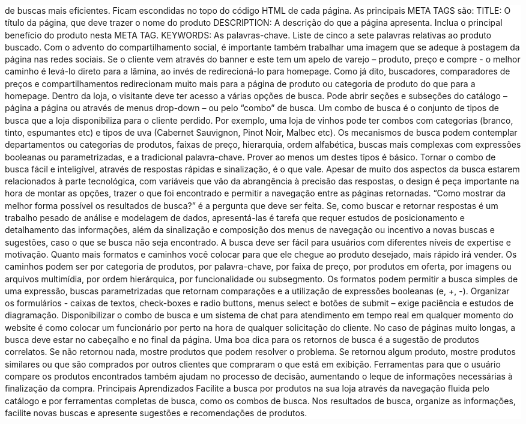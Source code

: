 de buscas mais eficientes. Ficam escondidas no topo do código HTML de
cada página.
As principais META TAGS são:
TITLE: O título da página, que deve trazer o nome do produto
DESCRIPTION: A descrição do que a página apresenta. Inclua o
principal benefício do produto nesta META TAG.
KEYWORDS: As palavras-chave. Liste de cinco a sete palavras
relativas ao produto buscado.
Com o advento do compartilhamento social, é importante também trabalhar
uma imagem que se adeque à postagem da página nas redes sociais.
Se o cliente vem através do banner e este tem um apelo de varejo – produto,
preço e compre - o melhor caminho é levá-lo direto para a lâmina, ao invés de
redirecioná-lo para homepage. Como já dito, buscadores, comparadores de
preços e compartilhamentos redirecionam muito mais para a página de
produto ou categoria de produto do que para a homepage.
Dentro da loja, o visitante deve ter acesso a várias opções de busca. Pode
abrir seções e subseções do catálogo – página a página ou através de menus
drop-down – ou pelo “combo” de busca. Um combo de busca é o conjunto de
tipos de busca que a loja disponibiliza para o cliente perdido. Por exemplo,
uma loja de vinhos pode ter combos com categorias (branco, tinto,
espumantes etc) e tipos de uva (Cabernet Sauvignon, Pinot Noir, Malbec etc).
Os mecanismos de busca podem contemplar departamentos ou categorias de
produtos, faixas de preço, hierarquia, ordem alfabética, buscas mais
complexas com expressões booleanas ou parametrizadas, e a tradicional
palavra-chave.
Prover ao menos um destes tipos é básico. Tornar o combo de busca fácil e
inteligível, através de respostas rápidas e sinalização, é o que vale. Apesar de
muito dos aspectos da busca estarem relacionados à parte tecnológica, com
variáveis que vão da abrangência à precisão das respostas, o design é peça
importante na hora de montar as opções, trazer o que foi encontrado e
permitir a navegação entre as páginas retornadas.
“Como mostrar da melhor forma possível os resultados de busca?” é a
pergunta que deve ser feita. Se, como buscar e retornar respostas é um
trabalho pesado de análise e modelagem de dados, apresentá-las é tarefa que
requer estudos de posicionamento e detalhamento das informações, além da
sinalização e composição dos menus de navegação ou incentivo a novas
buscas e sugestões, caso o que se busca não seja encontrado.
A busca deve ser fácil para usuários com diferentes níveis de expertise e
motivação. Quanto mais formatos e caminhos você colocar para que ele
chegue ao produto desejado, mais rápido irá vender.
Os caminhos podem ser por categoria de produtos, por palavra-chave, por
faixa de preço, por produtos em oferta, por imagens ou arquivos multimídia,
por ordem hierárquica, por funcionalidade ou subsegmento. Os formatos
podem permitir a busca simples de uma expressão, buscas parametrizadas
que retornam comparações e a utilização de expressões booleanas (e, +, -).
Organizar os formulários - caixas de textos, check-boxes e radio buttons,
menus select e botões de submit – exige paciência e estudos de diagramação.
Disponibilizar o combo de busca e um sistema de chat para atendimento em
tempo real em qualquer momento do website é como colocar um funcionário
por perto na hora de qualquer solicitação do cliente. No caso de páginas
muito longas, a busca deve estar no cabeçalho e no final da página.
Uma boa dica para os retornos de busca é a sugestão de produtos correlatos.
Se não retornou nada, mostre produtos que podem resolver o problema. Se
retornou algum produto, mostre produtos similares ou que são comprados por
outros clientes que compraram o que está em exibição. Ferramentas para que
o usuário compare os produtos encontrados também ajudam no processo de
decisão, aumentando o leque de informações necessárias à finalização da
compra.
Principais Aprendizados
Facilite a busca por produtos na sua loja através da navegação fluida
pelo catálogo e por ferramentas completas de busca, como os combos
de busca.
Nos resultados de busca, organize as informações, facilite novas buscas
e apresente sugestões e recomendações de produtos.